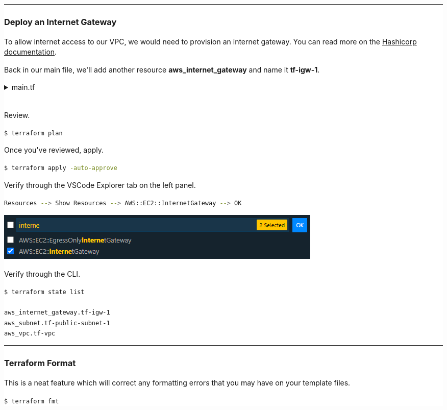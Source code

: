 ----------------------------------------------

### Deploy an Internet Gateway

To allow internet access to our VPC, we would need to provision an internet gateway. You can read more on the [Hashicorp documentation](https://registry.terraform.io/providers/hashicorp/aws/latest/docs/resources/internet_gateway).

Back in our main file, we'll add another resource **aws_internet_gateway** and name it **tf-igw-1**.

<details><summary> main.tf </summary></details>
</br>

Review.

```bash
$ terraform plan 
```

Once you've reviewed, apply.

```bash
$ terraform apply -auto-approve 
```

Verify through the VSCode Explorer tab on the left panel.

```bash
Resources --> Show Resources --> AWS::EC2::InternetGateway --> OK
```

![](../Images/builddevigwcreated.png)  

Verify through the CLI.

```bash
$ terraform state list

aws_internet_gateway.tf-igw-1
aws_subnet.tf-public-subnet-1
aws_vpc.tf-vpc
```

----------------------------------------------

### Terraform Format

This is a neat feature which will correct any formatting errors that you may have on your template files.

```bash
$ terraform fmt 
```
